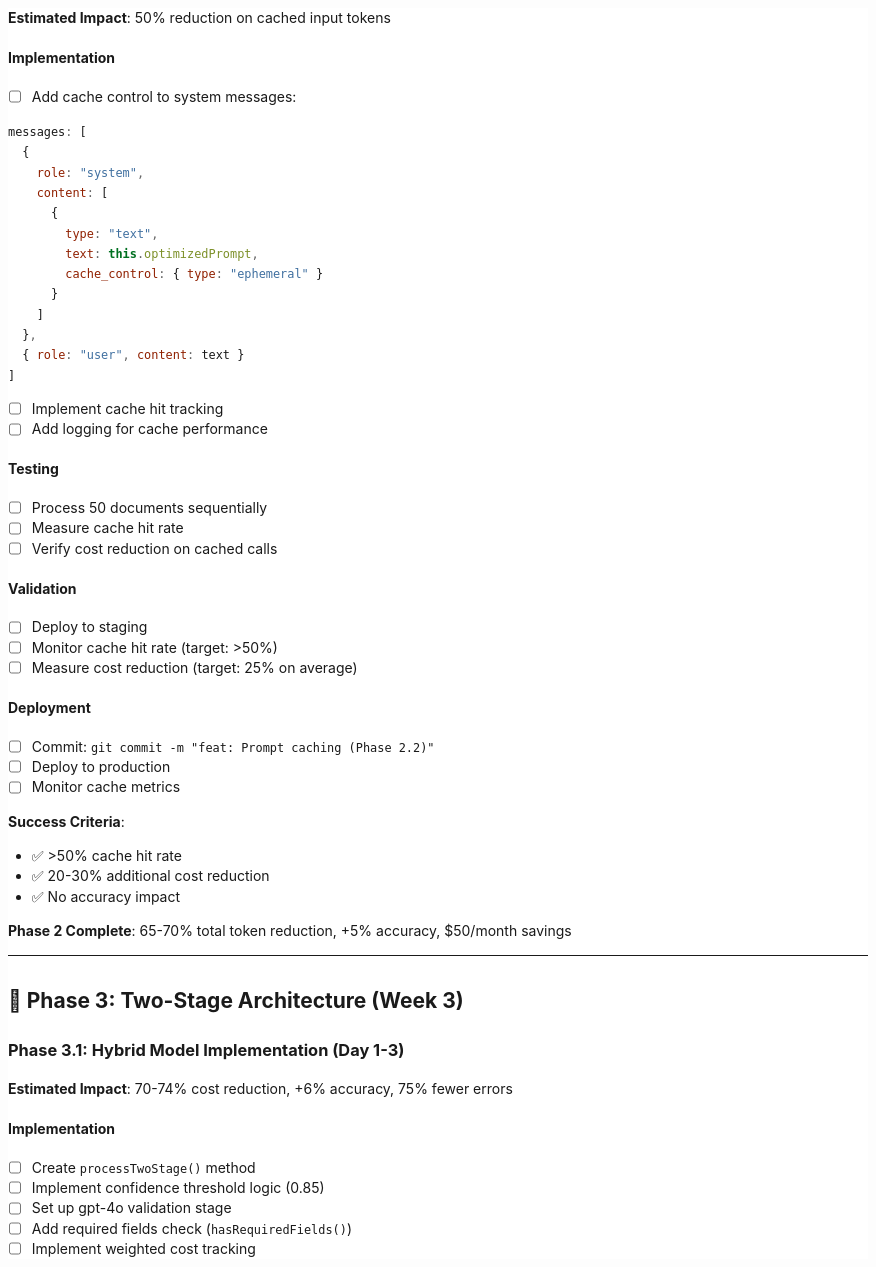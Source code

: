 **Estimated Impact**: 50% reduction on cached input tokens

#### Implementation
- [ ] Add cache control to system messages:
```javascript
messages: [
  {
    role: "system",
    content: [
      {
        type: "text",
        text: this.optimizedPrompt,
        cache_control: { type: "ephemeral" }
      }
    ]
  },
  { role: "user", content: text }
]
```
- [ ] Implement cache hit tracking
- [ ] Add logging for cache performance

#### Testing
- [ ] Process 50 documents sequentially
- [ ] Measure cache hit rate
- [ ] Verify cost reduction on cached calls

#### Validation
- [ ] Deploy to staging
- [ ] Monitor cache hit rate (target: >50%)
- [ ] Measure cost reduction (target: 25% on average)

#### Deployment
- [ ] Commit: `git commit -m "feat: Prompt caching (Phase 2.2)"`
- [ ] Deploy to production
- [ ] Monitor cache metrics

**Success Criteria**:
- ✅ >50% cache hit rate
- ✅ 20-30% additional cost reduction
- ✅ No accuracy impact

**Phase 2 Complete**: 65-70% total token reduction, +5% accuracy, $50/month savings

---

## 🎯 Phase 3: Two-Stage Architecture (Week 3)

### Phase 3.1: Hybrid Model Implementation (Day 1-3)

**Estimated Impact**: 70-74% cost reduction, +6% accuracy, 75% fewer errors

#### Implementation
- [ ] Create `processTwoStage()` method
- [ ] Implement confidence threshold logic (0.85)
- [ ] Set up gpt-4o validation stage
- [ ] Add required fields check (`hasRequiredFields()`)
- [ ] Implement weighted cost tracking
